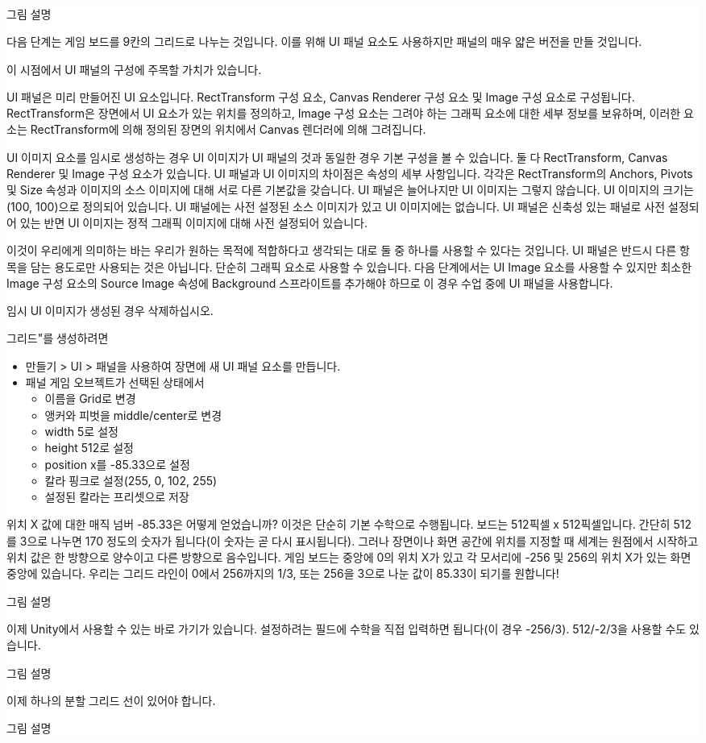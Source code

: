 그림 설명

다음 단계는 게임 보드를 9칸의 그리드로 나누는 것입니다. 이를 위해 UI 패널 요소도 사용하지만 패널의 매우 얇은 버전을 만들 것입니다.

이 시점에서 UI 패널의 구성에 주목할 가치가 있습니다.

UI 패널은 미리 만들어진 UI 요소입니다. 
RectTransform 구성 요소, Canvas Renderer 구성 요소 및 Image 구성 요소로 구성됩니다. 
RectTransform은 장면에서 UI 요소가 있는 위치를 정의하고, Image 구성 요소는 그려야 하는 그래픽 요소에 대한 세부 정보를 보유하며, 이러한 요소는 RectTransform에 의해 정의된 장면의 위치에서 Canvas 렌더러에 의해 그려집니다.

UI 이미지 요소를 임시로 생성하는 경우 UI 이미지가 UI 패널의 것과 동일한 경우 기본 구성을 볼 수 있습니다. 
둘 다 RectTransform, Canvas Renderer 및 Image 구성 요소가 있습니다. 
UI 패널과 UI 이미지의 차이점은 속성의 세부 사항입니다. 
각각은 RectTransform의 Anchors, Pivots 및 Size 속성과 이미지의 소스 이미지에 대해 서로 다른 기본값을 갖습니다. 
UI 패널은 늘어나지만 UI 이미지는 그렇지 않습니다. 
UI 이미지의 크기는 (100, 100)으로 정의되어 있습니다. 
UI 패널에는 사전 설정된 소스 이미지가 있고 UI 이미지에는 없습니다. 
UI 패널은 신축성 있는 패널로 사전 설정되어 있는 반면 UI 이미지는 정적 그래픽 이미지에 대해 사전 설정되어 있습니다.

이것이 우리에게 의미하는 바는 우리가 원하는 목적에 적합하다고 생각되는 대로 둘 중 하나를 사용할 수 있다는 것입니다. 
UI 패널은 반드시 다른 항목을 담는 용도로만 사용되는 것은 아닙니다. 
단순히 그래픽 요소로 사용할 수 있습니다. 
다음 단계에서는 UI Image 요소를 사용할 수 있지만 최소한 Image 구성 요소의 Source Image 속성에 Background 스프라이트를 추가해야 하므로 이 경우 수업 중에 UI 패널을 사용합니다.

임시 UI 이미지가 생성된 경우 삭제하십시오.

그리드"를 생성하려면
- 만들기 > UI > 패널을 사용하여 장면에 새 UI 패널 요소를 만듭니다.
- 패널 게임 오브젝트가 선택된 상태에서
    - 이름을 Grid로 변경
    - 앵커와 피벗을 middle/center로 변경
    - width 5로 설정
    - height 512로 설정
    - position x를 -85.33으로 설정
    - 칼라 핑크로 설정(255, 0, 102, 255)
    - 설정된 칼라는 프리셋으로 저장

위치 X 값에 대한 매직 넘버 -85.33은 어떻게 얻었습니까?
이것은 단순히 기본 수학으로 수행됩니다. 
보드는 512픽셀 x 512픽셀입니다. 
간단히 512를 3으로 나누면 170 정도의 숫자가 됩니다(이 숫자는 곧 다시 표시됩니다). 
그러나 장면이나 화면 공간에 위치를 지정할 때 세계는 원점에서 시작하고 위치 값은 한 방향으로 양수이고 다른 방향으로 음수입니다. 
게임 보드는 중앙에 0의 위치 X가 있고 각 모서리에 -256 및 256의 위치 X가 있는 화면 중앙에 있습니다. 
우리는 그리드 라인이 0에서 256까지의 1/3, 또는 256을 3으로 나눈 값이 85.33이 되기를 원합니다!

그림 설명

이제 Unity에서 사용할 수 있는 바로 가기가 있습니다. 
설정하려는 필드에 수학을 직접 입력하면 됩니다(이 경우 -256/3). 512/-2/3을 사용할 수도 있습니다.

그림 설명

이제 하나의 분할 그리드 선이 있어야 합니다.

그림 설명
